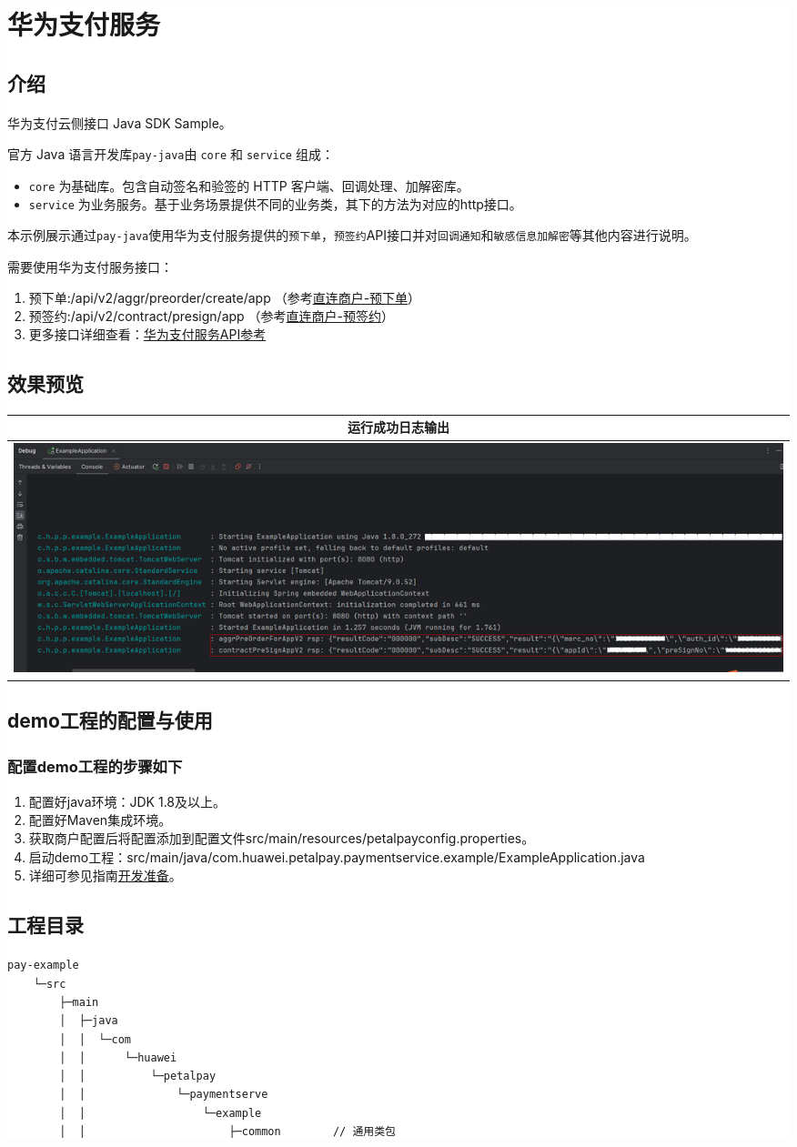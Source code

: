 # 华为支付服务

## 介绍
华为支付云侧接口 Java SDK Sample。

官方 Java 语言开发库`pay-java`由 `core` 和 `service` 组成：
- `core` 为基础库。包含自动签名和验签的 HTTP 客户端、回调处理、加解密库。
- `service` 为业务服务。基于业务场景提供不同的业务类，其下的方法为对应的http接口。

本示例展示通过`pay-java`使用华为支付服务提供的`预下单`，`预签约`API接口并对`回调通知`和`敏感信息加解密`等其他内容进行说明。

需要使用华为支付服务接口：
1. 预下单:/api/v2/aggr/preorder/create/app  （参考[直连商户-预下单](https://developer.huawei.com/consumer/cn/doc/harmonyos-references-V5/payment-prepay-V5)）
2. 预签约:/api/v2/contract/presign/app （参考[直连商户-预签约](https://developer.huawei.com/consumer/cn/doc/harmonyos-references-V5/payment-withhold-presign-V5)）
3. 更多接口详细查看：[华为支付服务API参考](https://developer.huawei.com/consumer/cn/doc/harmonyos-references-V5/payment-rest-V5)

## 效果预览

| **运行成功日志输出**      |
|------------------------|
| ![run_log.png](run_log.png) |

## demo工程的配置与使用

### 配置demo工程的步骤如下

1. 配置好java环境：JDK 1.8及以上。
2. 配置好Maven集成环境。
3. 获取商户配置后将配置添加到配置文件src/main/resources/petalpayconfig.properties。
4. 启动demo工程：src/main/java/com.huawei.petalpay.paymentservice.example/ExampleApplication.java
5. 详细可参见指南[开发准备](https://developer.huawei.com/consumer/cn/doc/harmonyos-guides-V5/payment-preparations-0000001716034257-V5)。

## 工程目录
```
pay-example
    └─src
        ├─main
        │  ├─java
        │  │  └─com
        │  │      └─huawei
        │  │          └─petalpay
        │  │              └─paymentserve
        │  │                  └─example
        │  │                      ├─common        // 通用类包
```